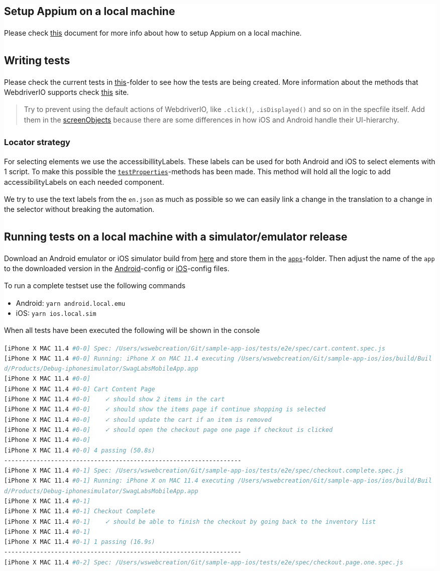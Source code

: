 ## Setup Appium on a local machine
Please check [this](./APPIUM.md) document for more info about how to setup Appium on a local machine.

## Writing tests
Please check the current tests in [this](../tests/e2e/spec/)-folder to see how the tests are being created. More information about the methods that WebdriverIO supports check [this](https://webdriver.io/docs/api.html) site.

> Try to prevent using the default actions of WebdriverIO, like `.click()`, `.isDisplayed()` and so on in the specfile itself. Add them in the [screenObjects](../tests/e2e/screenObjects/) because there are some differences in how iOS and Android handle their UI-hierarchy.

### Locator strategy
For selecting elements we use the accessibillityLabels. These labels can be used for both Android and iOS to select elements with 1 script. To make this possible the [`testProperties`](../src/js/config/translations/en.js)-methods has been made.
This method will hold all the logic to add accessibilityLabels on each needed component. 

We try to use the text labels from the `en.json` as much as possible so we can easily link a change in the translation to a change in the selector without breaking the automation. 

## Running tests on a local machine with a simulator/emulator release
Download an Android emulator or iOS simulator build from [here](https://github.com/saucelabs/sample-app-mobile/releases)
and store them in the [`apps`](../apps/)-folder. Then adjust the name of the `app` to the downloaded version in the [Android](../tests/e2e/config/wdio.android.local.emu.conf.js)-config or [iOS](../tests/e2e/config/wdio.ios.local.sim.conf.js)-config files.

To run a complete testset use the following commands

- Android: `yarn android.local.emu`
- iOS: `yarn ios.local.sim`

When all tests have been executed the following will be shown in the console

```bash
[iPhone X MAC 11.4 #0-0] Spec: /Users/wswebcreation/Git/sample-app-ios/tests/e2e/spec/cart.content.spec.js
[iPhone X MAC 11.4 #0-0] Running: iPhone X on MAC 11.4 executing /Users/wswebcreation/Git/sample-app-ios/ios/build/Build/Products/Debug-iphonesimulator/SwagLabsMobileApp.app
[iPhone X MAC 11.4 #0-0]
[iPhone X MAC 11.4 #0-0] Cart Content Page
[iPhone X MAC 11.4 #0-0]    ✓ should show 2 items in the cart
[iPhone X MAC 11.4 #0-0]    ✓ should show the items page if continue shopping is selected
[iPhone X MAC 11.4 #0-0]    ✓ should update the cart if an item is removed
[iPhone X MAC 11.4 #0-0]    ✓ should open the checkout page one page if checkout is clicked
[iPhone X MAC 11.4 #0-0]
[iPhone X MAC 11.4 #0-0] 4 passing (50.8s)
------------------------------------------------------------------
[iPhone X MAC 11.4 #0-1] Spec: /Users/wswebcreation/Git/sample-app-ios/tests/e2e/spec/checkout.complete.spec.js
[iPhone X MAC 11.4 #0-1] Running: iPhone X on MAC 11.4 executing /Users/wswebcreation/Git/sample-app-ios/ios/build/Build/Products/Debug-iphonesimulator/SwagLabsMobileApp.app
[iPhone X MAC 11.4 #0-1]
[iPhone X MAC 11.4 #0-1] Checkout Complete
[iPhone X MAC 11.4 #0-1]    ✓ should be able to finish the checkout by going back to the inventory list
[iPhone X MAC 11.4 #0-1]
[iPhone X MAC 11.4 #0-1] 1 passing (16.9s)
------------------------------------------------------------------
[iPhone X MAC 11.4 #0-2] Spec: /Users/wswebcreation/Git/sample-app-ios/tests/e2e/spec/checkout.page.one.spec.js
```